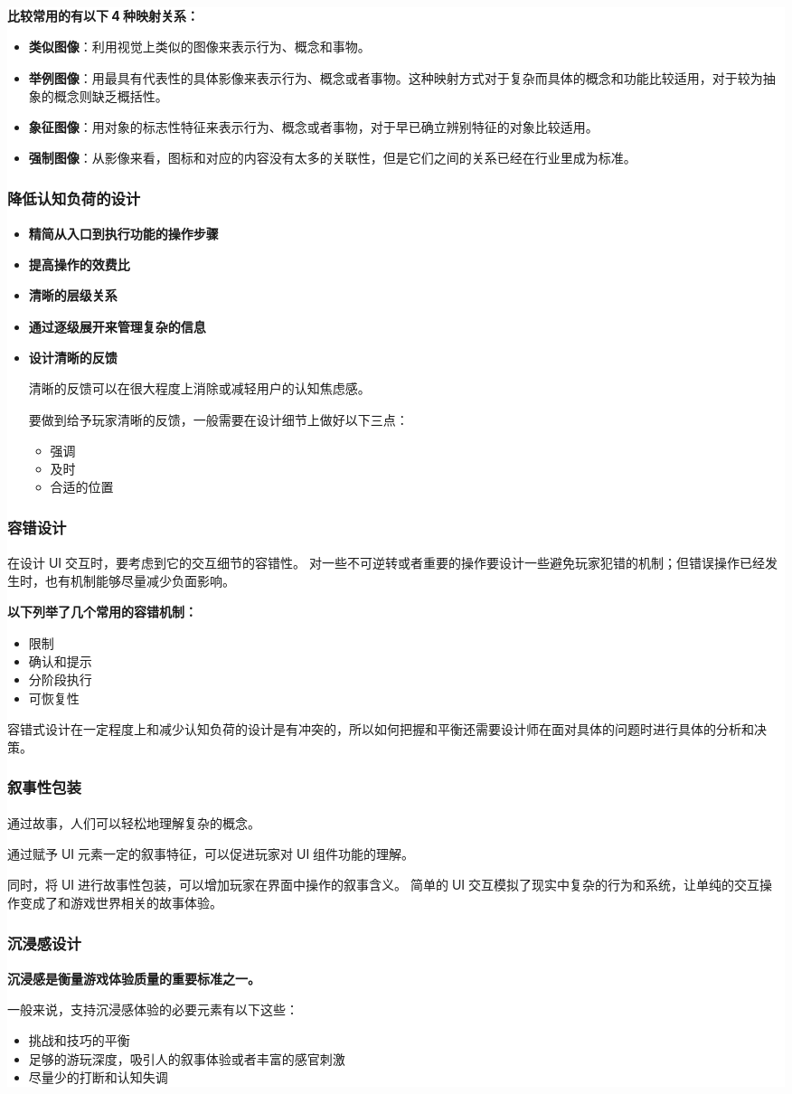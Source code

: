 **比较常用的有以下 4 种映射关系：**

* **类似图像**：利用视觉上类似的图像来表示行为、概念和事物。

* **举例图像**：用最具有代表性的具体影像来表示行为、概念或者事物。这种映射方式对于复杂而具体的概念和功能比较适用，对于较为抽象的概念则缺乏概括性。

* **象征图像**：用对象的标志性特征来表示行为、概念或者事物，对于早已确立辨别特征的对象比较适用。

* **强制图像**：从影像来看，图标和对应的内容没有太多的关联性，但是它们之间的关系已经在行业里成为标准。

### 降低认知负荷的设计

* **精简从入口到执行功能的操作步骤**
* **提高操作的效费比**
* **清晰的层级关系**
* **通过逐级展开来管理复杂的信息**
* **设计清晰的反馈**
    
    清晰的反馈可以在很大程度上消除或减轻用户的认知焦虑感。
    
    要做到给予玩家清晰的反馈，一般需要在设计细节上做好以下三点：
    
    - 强调
    - 及时
    - 合适的位置

### 容错设计

在设计 UI 交互时，要考虑到它的交互细节的容错性。
对一些不可逆转或者重要的操作要设计一些避免玩家犯错的机制；但错误操作已经发生时，也有机制能够尽量减少负面影响。

**以下列举了几个常用的容错机制：**

* 限制
* 确认和提示
* 分阶段执行
* 可恢复性

容错式设计在一定程度上和减少认知负荷的设计是有冲突的，所以如何把握和平衡还需要设计师在面对具体的问题时进行具体的分析和决策。

### 叙事性包装

通过故事，人们可以轻松地理解复杂的概念。

通过赋予 UI 元素一定的叙事特征，可以促进玩家对 UI 组件功能的理解。

同时，将 UI 进行故事性包装，可以增加玩家在界面中操作的叙事含义。
简单的 UI 交互模拟了现实中复杂的行为和系统，让单纯的交互操作变成了和游戏世界相关的故事体验。

### 沉浸感设计

**沉浸感是衡量游戏体验质量的重要标准之一。**

一般来说，支持沉浸感体验的必要元素有以下这些：

* 挑战和技巧的平衡
* 足够的游玩深度，吸引人的叙事体验或者丰富的感官刺激
* 尽量少的打断和认知失调
